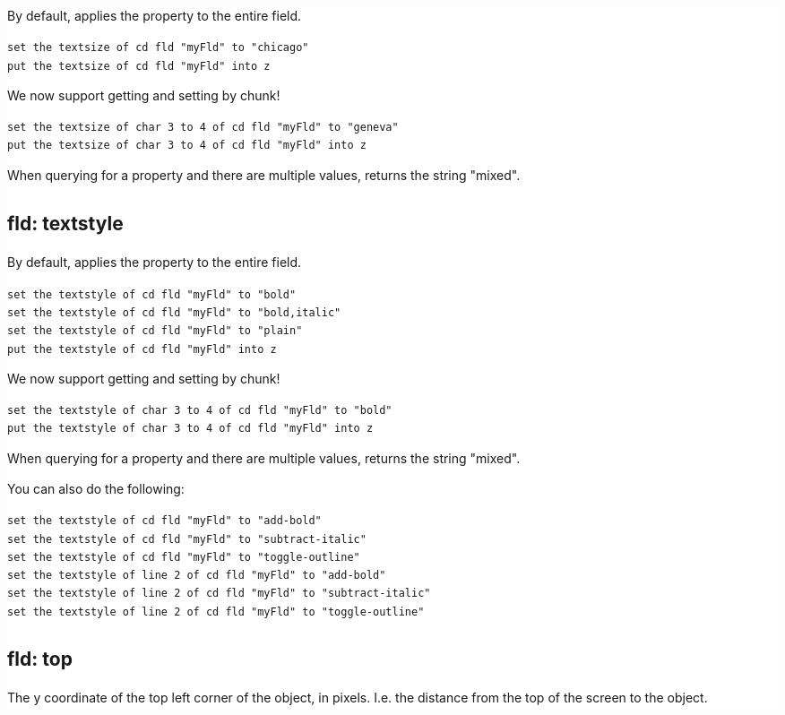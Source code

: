 

By default, applies the property to the entire field.

```
set the textsize of cd fld "myFld" to "chicago"
put the textsize of cd fld "myFld" into z
```


We now support getting and setting by chunk!

```
set the textsize of char 3 to 4 of cd fld "myFld" to "geneva"
put the textsize of char 3 to 4 of cd fld "myFld" into z
```


When querying for a property and there are multiple values, returns the string "mixed".



## fld: textstyle



By default, applies the property to the entire field.

```
set the textstyle of cd fld "myFld" to "bold"
set the textstyle of cd fld "myFld" to "bold,italic"
set the textstyle of cd fld "myFld" to "plain"
put the textstyle of cd fld "myFld" into z
```


We now support getting and setting by chunk!

```
set the textstyle of char 3 to 4 of cd fld "myFld" to "bold"
put the textstyle of char 3 to 4 of cd fld "myFld" into z
```


When querying for a property and there are multiple values, returns the string "mixed".

You can also do the following:

```
set the textstyle of cd fld "myFld" to "add-bold"
set the textstyle of cd fld "myFld" to "subtract-italic"
set the textstyle of cd fld "myFld" to "toggle-outline"
set the textstyle of line 2 of cd fld "myFld" to "add-bold"
set the textstyle of line 2 of cd fld "myFld" to "subtract-italic"
set the textstyle of line 2 of cd fld "myFld" to "toggle-outline"
```



## fld: top


The y coordinate of the top left corner of the object, in pixels. I.e. the distance from the top of the screen to the object.
